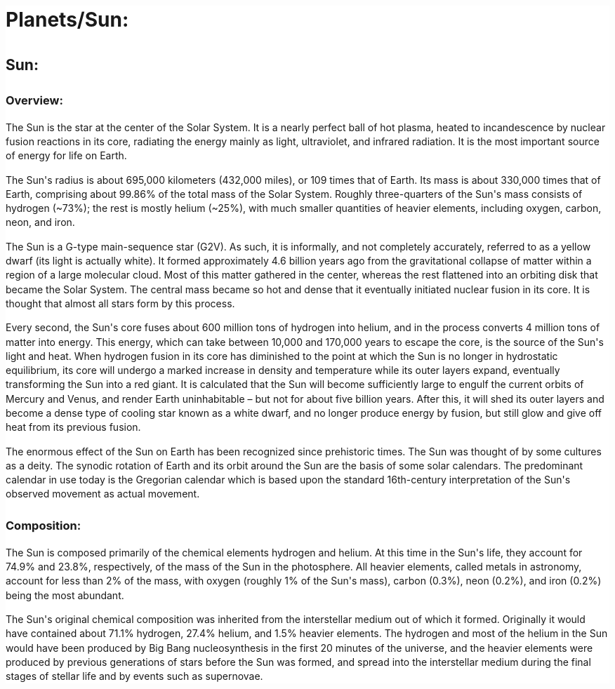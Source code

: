 

# Planets/Sun:


## Sun:


### Overview:

The Sun is the star at the center of the Solar System. It is a nearly perfect ball of hot plasma, heated to incandescence by nuclear fusion reactions in its core, radiating the energy mainly as light, ultraviolet, and infrared radiation. It is the most important source of energy for life on Earth.

The Sun's radius is about 695,000 kilometers (432,000 miles), or 109 times that of Earth. Its mass is about 330,000 times that of Earth, comprising about 99.86% of the total mass of the Solar System. Roughly three-quarters of the Sun's mass consists of hydrogen (~73%); the rest is mostly helium (~25%), with much smaller quantities of heavier elements, including oxygen, carbon, neon, and iron.

The Sun is a G-type main-sequence star (G2V). As such, it is informally, and not completely accurately, referred to as a yellow dwarf (its light is actually white). It formed approximately 4.6 billion years ago from the gravitational collapse of matter within a region of a large molecular cloud. Most of this matter gathered in the center, whereas the rest flattened into an orbiting disk that became the Solar System. The central mass became so hot and dense that it eventually initiated nuclear fusion in its core. It is thought that almost all stars form by this process.

Every second, the Sun's core fuses about 600 million tons of hydrogen into helium, and in the process converts 4 million tons of matter into energy. This energy, which can take between 10,000 and 170,000 years to escape the core, is the source of the Sun's light and heat. When hydrogen fusion in its core has diminished to the point at which the Sun is no longer in hydrostatic equilibrium, its core will undergo a marked increase in density and temperature while its outer layers expand, eventually transforming the Sun into a red giant. It is calculated that the Sun will become sufficiently large to engulf the current orbits of Mercury and Venus, and render Earth uninhabitable – but not for about five billion years. After this, it will shed its outer layers and become a dense type of cooling star known as a white dwarf, and no longer produce energy by fusion, but still glow and give off heat from its previous fusion.

The enormous effect of the Sun on Earth has been recognized since prehistoric times. The Sun was thought of by some cultures as a deity. The synodic rotation of Earth and its orbit around the Sun are the basis of some solar calendars. The predominant calendar in use today is the Gregorian calendar which is based upon the standard 16th-century interpretation of the Sun's observed movement as actual movement.


### Composition:

The Sun is composed primarily of the chemical elements hydrogen and helium. At this time in the Sun's life, they account for 74.9% and 23.8%, respectively, of the mass of the Sun in the photosphere. All heavier elements, called metals in astronomy, account for less than 2% of the mass, with oxygen (roughly 1% of the Sun's mass), carbon (0.3%), neon (0.2%), and iron (0.2%) being the most abundant.

The Sun's original chemical composition was inherited from the interstellar medium out of which it formed. Originally it would have contained about 71.1% hydrogen, 27.4% helium, and 1.5% heavier elements. The hydrogen and most of the helium in the Sun would have been produced by Big Bang nucleosynthesis in the first 20 minutes of the universe, and the heavier elements were produced by previous generations of stars before the Sun was formed, and spread into the interstellar medium during the final stages of stellar life and by events such as supernovae.
